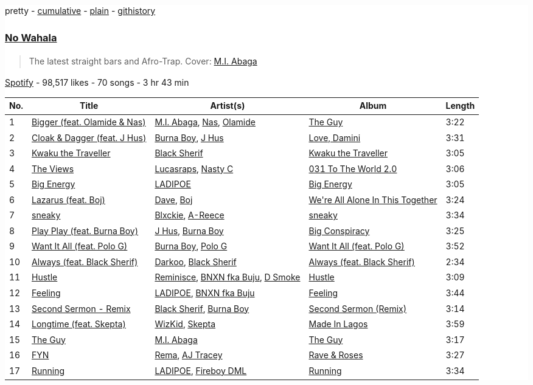 pretty - [cumulative](/playlists/cumulative/37i9dQZF1DXdl8xYyG9Dm1.md) - [plain](/playlists/plain/37i9dQZF1DXdl8xYyG9Dm1) - [githistory](https://github.githistory.xyz/mackorone/spotify-playlist-archive/blob/main/playlists/plain/37i9dQZF1DXdl8xYyG9Dm1)

### [No Wahala](https://open.spotify.com/playlist/37i9dQZF1DXdl8xYyG9Dm1)

> The latest straight bars and Afro\-Trap\. Cover:  <a href="https://open.spotify.com/artist/0obuUG86gXYcMtRMNKaYKL?si=azpECZvcTeudnkK3WpCBxQ"> M.I\. Abaga </a>

[Spotify](https://open.spotify.com/user/spotify) - 98,517 likes - 70 songs - 3 hr 43 min

| No. | Title | Artist(s) | Album | Length |
|---|---|---|---|---|
| 1 | [Bigger \(feat\. Olamide & Nas\)](https://open.spotify.com/track/4z3ccPbq2JBOPMCSVzjvGg) | [M.I\. Abaga](https://open.spotify.com/artist/0obuUG86gXYcMtRMNKaYKL), [Nas](https://open.spotify.com/artist/20qISvAhX20dpIbOOzGK3q), [Olamide](https://open.spotify.com/artist/4ovtyvs7j1jSmwhkBGHqSr) | [The Guy](https://open.spotify.com/album/29rxfdTVf1LiDLwAF1qW8u) | 3:22 |
| 2 | [Cloak & Dagger \(feat\. J Hus\)](https://open.spotify.com/track/0cE68B5sCz9f3snJ5ueTGZ) | [Burna Boy](https://open.spotify.com/artist/3wcj11K77LjEY1PkEazffa), [J Hus](https://open.spotify.com/artist/2a0uxJgbvvIRI4GX8pYfcr) | [Love, Damini](https://open.spotify.com/album/6kgDkAupBVRSqbJPUaTJwQ) | 3:31 |
| 3 | [Kwaku the Traveller](https://open.spotify.com/track/7pXNFEzqeZB8rIbcFtYTop) | [Black Sherif](https://open.spotify.com/artist/2LiqbH7OhqP0yuaG8VL1wJ) | [Kwaku the Traveller](https://open.spotify.com/album/4ftrG1ro4ObsbNDKkYaZBR) | 3:05 |
| 4 | [The Views](https://open.spotify.com/track/5XE6dTAtEqrHp0NRCjuPui) | [Lucasraps](https://open.spotify.com/artist/4MakWUvM6GZhwTKsTA6AAT), [Nasty C](https://open.spotify.com/artist/2gzWmhOZhDN6gXL49JW9qj) | [031 To The World 2.0](https://open.spotify.com/album/1rFKpOUsG1tWjGyHgYp3rH) | 3:06 |
| 5 | [Big Energy](https://open.spotify.com/track/4wG7xubJwUdjvdVJvAV1d9) | [LADIPOE](https://open.spotify.com/artist/379IT6Szv0zgnw4xrdu4mu) | [Big Energy](https://open.spotify.com/album/4ooUYNH9ZD44v6wpIv5huk) | 3:05 |
| 6 | [Lazarus \(feat\. Boj\)](https://open.spotify.com/track/4wvnXoQqjIOoEis5eyTbCl) | [Dave](https://open.spotify.com/artist/6Ip8FS7vWT1uKkJSweANQK), [Boj](https://open.spotify.com/artist/4qYpTEJThZ8FC8KzyFrSWW) | [We're All Alone In This Together](https://open.spotify.com/album/6HwzIlrCDq3WF9vMq8meqG) | 3:24 |
| 7 | [sneaky](https://open.spotify.com/track/1KDGViRidQJ0UWV6J7n7Qs) | [Blxckie](https://open.spotify.com/artist/4pQcWzOMSmmz5DK6TqO2FL), [A\-Reece](https://open.spotify.com/artist/5TirRF3azWV5OpyufcDCFP) | [sneaky](https://open.spotify.com/album/5zxTW3yMb6a3DXwtc0oK3B) | 3:34 |
| 8 | [Play Play \(feat\. Burna Boy\)](https://open.spotify.com/track/3R60ekRcGXuaoZmnbdlf3n) | [J Hus](https://open.spotify.com/artist/2a0uxJgbvvIRI4GX8pYfcr), [Burna Boy](https://open.spotify.com/artist/3wcj11K77LjEY1PkEazffa) | [Big Conspiracy](https://open.spotify.com/album/3ORNNahv0Z1IU0AKoliZwn) | 3:25 |
| 9 | [Want It All \(feat\. Polo G\)](https://open.spotify.com/track/45s98gUcOcj5nJeFDNLH2g) | [Burna Boy](https://open.spotify.com/artist/3wcj11K77LjEY1PkEazffa), [Polo G](https://open.spotify.com/artist/6AgTAQt8XS6jRWi4sX7w49) | [Want It All \(feat\. Polo G\)](https://open.spotify.com/album/4sfZvwEahjF7he9xtv3Ftf) | 3:52 |
| 10 | [Always \(feat\. Black Sherif\)](https://open.spotify.com/track/2koM4vqlpUzeRbNkjsDBwF) | [Darkoo](https://open.spotify.com/artist/4QSTyDpxsKmv3UfavVUImR), [Black Sherif](https://open.spotify.com/artist/2LiqbH7OhqP0yuaG8VL1wJ) | [Always \(feat\. Black Sherif\)](https://open.spotify.com/album/0ZYjSOqqH5cw3rxkIjIeKH) | 2:34 |
| 11 | [Hustle](https://open.spotify.com/track/4cL6ewTK0FjZKtbajym8zp) | [Reminisce](https://open.spotify.com/artist/4YIOi9aFNviV1jRQeiNZgO), [BNXN fka Buju](https://open.spotify.com/artist/3zaDigUwjHvjOkSn0NDf9x), [D Smoke](https://open.spotify.com/artist/23rK0hajv5ix2yPM4IIgOo) | [Hustle](https://open.spotify.com/album/76r9uFJKQoU35DH0uVaxoH) | 3:09 |
| 12 | [Feeling](https://open.spotify.com/track/29e2gdZN35wxeGgDtkXjIa) | [LADIPOE](https://open.spotify.com/artist/379IT6Szv0zgnw4xrdu4mu), [BNXN fka Buju](https://open.spotify.com/artist/3zaDigUwjHvjOkSn0NDf9x) | [Feeling](https://open.spotify.com/album/7HUbrb8z5gdwm9OoPEDh5A) | 3:44 |
| 13 | [Second Sermon \- Remix](https://open.spotify.com/track/574QNMkQGedluLOgr275s9) | [Black Sherif](https://open.spotify.com/artist/2LiqbH7OhqP0yuaG8VL1wJ), [Burna Boy](https://open.spotify.com/artist/3wcj11K77LjEY1PkEazffa) | [Second Sermon \(Remix\)](https://open.spotify.com/album/2YaqeghqhsIi2u9fQjGBsq) | 3:14 |
| 14 | [Longtime \(feat\. Skepta\)](https://open.spotify.com/track/1JiR4RJaZlbZ5b3HG8jkeL) | [WizKid](https://open.spotify.com/artist/3tVQdUvClmAT7URs9V3rsp), [Skepta](https://open.spotify.com/artist/2p1fiYHYiXz9qi0JJyxBzN) | [Made In Lagos](https://open.spotify.com/album/6HpMdN52TfJAwVbmkrFeBN) | 3:59 |
| 15 | [The Guy](https://open.spotify.com/track/6blCtzooXNbKlyDMgdp5zo) | [M.I\. Abaga](https://open.spotify.com/artist/0obuUG86gXYcMtRMNKaYKL) | [The Guy](https://open.spotify.com/album/2LKh0iw3OeLCIEkd0HsHeL) | 3:17 |
| 16 | [FYN](https://open.spotify.com/track/0kmVNMFtYuiN3vjyxsyZZS) | [Rema](https://open.spotify.com/artist/46pWGuE3dSwY3bMMXGBvVS), [AJ Tracey](https://open.spotify.com/artist/4Xi6LSfFqv26XgP9NKN26U) | [Rave & Roses](https://open.spotify.com/album/0xrTH9uvOL1BoFAOR61zTG) | 3:27 |
| 17 | [Running](https://open.spotify.com/track/6858xmZthZ7jEe06VyZxbN) | [LADIPOE](https://open.spotify.com/artist/379IT6Szv0zgnw4xrdu4mu), [Fireboy DML](https://open.spotify.com/artist/75VKfyoBlkmrJFDqo1o2VY) | [Running](https://open.spotify.com/album/1AWGHIL0jPvPGowy2GKblP) | 3:34 |